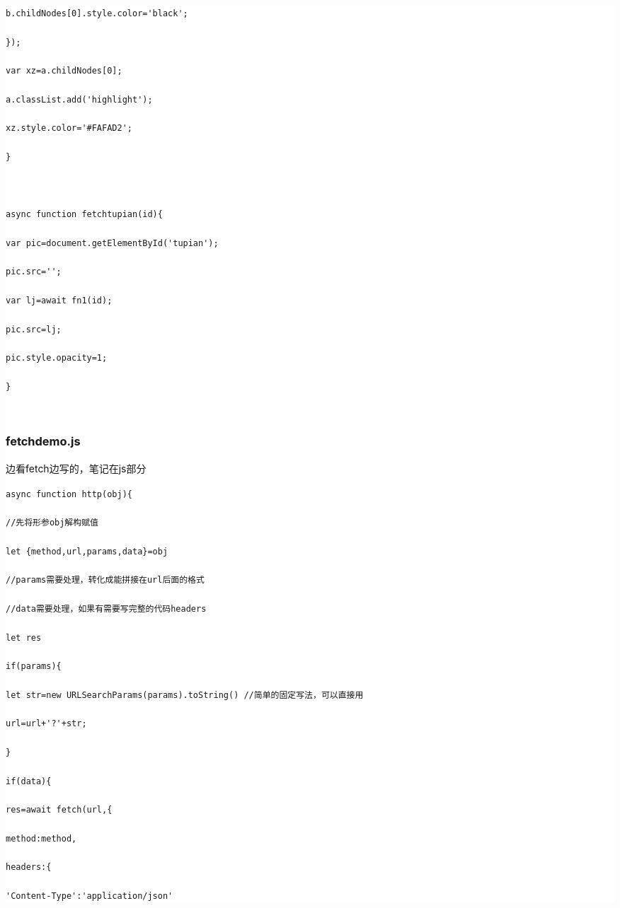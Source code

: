 ```
b.childNodes[0].style.color='black';

});

var xz=a.childNodes[0];

a.classList.add('highlight');

xz.style.color='#FAFAD2';

}

  

async function fetchtupian(id){

var pic=document.getElementById('tupian');

pic.src='';

var lj=await fn1(id);

pic.src=lj;

pic.style.opacity=1;

}
```
<br>

### fetchdemo.js
边看fetch边写的，笔记在js部分
```
async function http(obj){

//先将形参obj解构赋值

let {method,url,params,data}=obj

//params需要处理，转化成能拼接在url后面的格式

//data需要处理，如果有需要写完整的代码headers

let res

if(params){

let str=new URLSearchParams(params).toString() //简单的固定写法，可以直接用

url=url+'?'+str;

}

if(data){

res=await fetch(url,{

method:method,

headers:{

'Content-Type':'application/json'

```